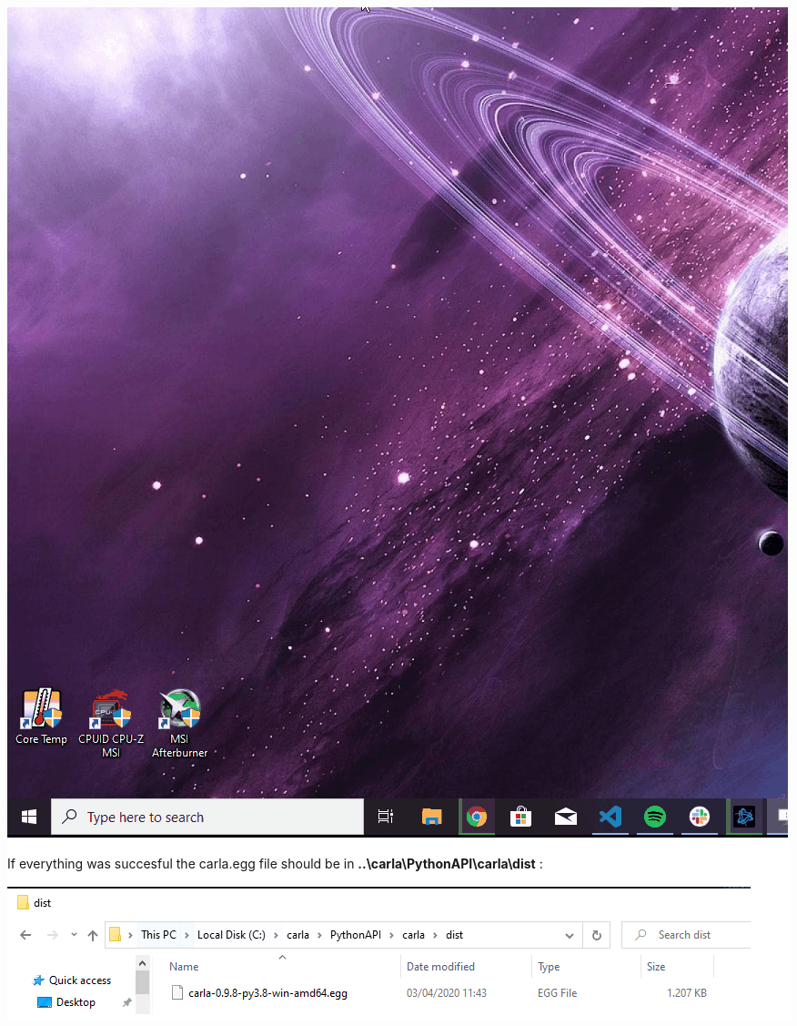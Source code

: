 ![alt text](gifs/makePythonAPI.gif "Making PythonAPI")

If everything was succesful the carla.egg file should be in __..\carla\PythonAPI\carla\dist__ :

![alt text](Images/eggfile.png "eggfile")
